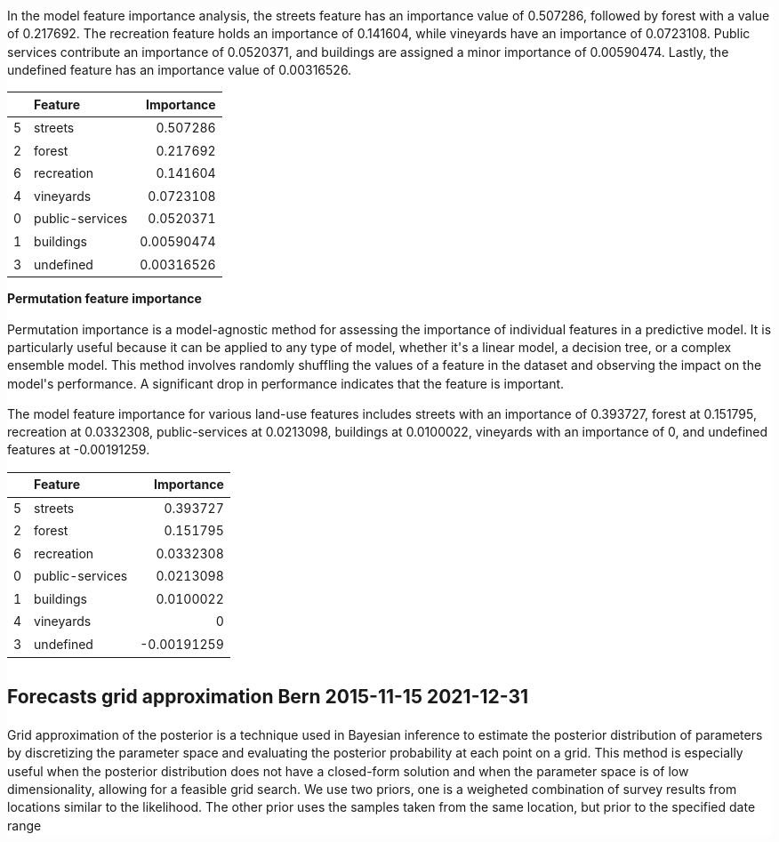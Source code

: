 In the model feature importance analysis, the streets feature has an importance value of 0.507286, followed by forest with a value of 0.217692. The recreation feature holds an importance of 0.141604, while vineyards have an importance of 0.0723108. Public services contribute an importance of 0.0520371, and buildings are assigned a minor importance of 0.00590474. Lastly, the undefined feature has an importance value of 0.00316526.

|    | Feature         |   Importance |
|---:|:----------------|-------------:|
|  5 | streets         |   0.507286   |
|  2 | forest          |   0.217692   |
|  6 | recreation      |   0.141604   |
|  4 | vineyards       |   0.0723108  |
|  0 | public-services |   0.0520371  |
|  1 | buildings       |   0.00590474 |
|  3 | undefined       |   0.00316526 |


__Permutation feature importance__

Permutation importance is a model-agnostic method for assessing the importance of individual features in a predictive model. It is particularly useful because it can be applied to any type of model, whether it's a linear model, a decision tree, or a complex ensemble model. This method involves randomly shuffling the values of a feature in the dataset and observing the impact on the model's performance. A significant drop in performance indicates that the feature is important.

The model feature importance for various land-use features includes streets with an importance of 0.393727, forest at 0.151795, recreation at 0.0332308, public-services at 0.0213098, buildings at 0.0100022, vineyards with an importance of 0, and undefined features at -0.00191259.

|    | Feature         |   Importance |
|---:|:----------------|-------------:|
|  5 | streets         |   0.393727   |
|  2 | forest          |   0.151795   |
|  6 | recreation      |   0.0332308  |
|  0 | public-services |   0.0213098  |
|  1 | buildings       |   0.0100022  |
|  4 | vineyards       |   0          |
|  3 | undefined       |  -0.00191259 |


## Forecasts grid approximation Bern 2015-11-15 2021-12-31

Grid approximation of the posterior is a technique used in Bayesian inference to estimate the posterior distribution of parameters by discretizing the parameter space and evaluating the posterior probability at each point on a grid. This method is especially useful when the posterior distribution does not have a closed-form solution and when the parameter space is of low dimensionality, allowing for a feasible grid search. We use two priors, one is a weigheted combination of survey results from locations similar to the likelihood. The other prior uses the samples taken from the same location, but prior to the specified date range
